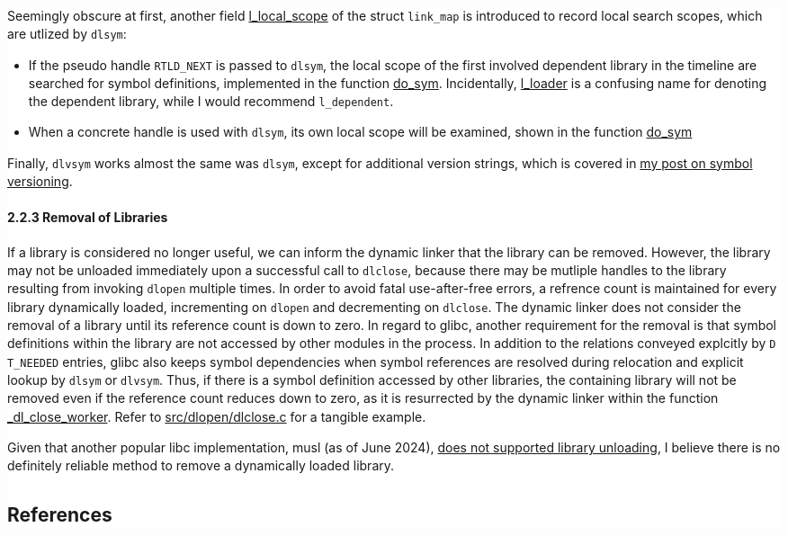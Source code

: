 Seemingly obscure at first, another field [l\_local\_scope](
https://github.com/bminor/glibc/blob/caed1f5c0b2e31b5f4e0f21fea4b2c9ecd3b5b30/include/link.h#L267)
of the struct `link_map` is introduced to record local search scopes, which are
utlized by `dlsym`:

- If the pseudo handle `RTLD_NEXT` is passed to `dlsym`, the local scope of the
first involved dependent library in the timeline are searched for symbol
definitions, implemented in the function [do\_sym](
https://github.com/bminor/glibc/blob/caed1f5c0b2e31b5f4e0f21fea4b2c9ecd3b5b30/elf/dl-sym.c#L129-L148).
Incidentally, [l\_loader](
https://github.com/bminor/glibc/blob/caed1f5c0b2e31b5f4e0f21fea4b2c9ecd3b5b30/include/link.h#L151)
is a confusing name for denoting the dependent library, while I would recommend
`l_dependent`.

- When a concrete handle is used with `dlsym`, its own local scope will be
examined, shown in the function [do\_sym](
https://github.com/bminor/glibc/blob/caed1f5c0b2e31b5f4e0f21fea4b2c9ecd3b5b30/elf/dl-sym.c#L149-L155)

Finally, `dlvsym` works almost the same was `dlsym`, except for additional
version strings, which is covered in [my post on symbol versioning](
https://github.com/bvlgah/compiler-notes/blob/main/elf/dynamic_linking/symbol_versioning.md).

#### 2.2.3 Removal of Libraries

If a library is considered no longer useful, we can inform the dynamic linker
that the library can be removed. However, the library may not be
unloaded immediately upon a successful call to `dlclose`, because there may be
mutliple handles to the library resulting from invoking `dlopen` multiple times.
In order to avoid fatal use-after-free errors, a refrence count is maintained
for every library dynamically loaded, incrementing on `dlopen` and decrementing
on `dlclose`. The dynamic linker does not consider the removal of a library
until its reference count is down to zero. In regard to glibc, another
requirement for the removal is that symbol definitions within the library are
not accessed by other modules in the process. In addition to the relations
conveyed explcitly by `DT_NEEDED` entries, glibc also keeps symbol dependencies
when symbol references are resolved during relocation and explicit lookup by
`dlsym` or `dlvsym`. Thus, if there is a symbol definition accessed by other
libraries, the containing library will not be removed even if the reference
count reduces down to zero, as it is resurrected by the dynamic linker within
the function [\_dl\_close\_worker](
https://github.com/bminor/glibc/blob/caed1f5c0b2e31b5f4e0f21fea4b2c9ecd3b5b30/elf/dl-close.c#L220-L236).
Refer to [src/dlopen/dlclose.c](/elf/dynamic_linking/src/dlopen/dlclose.c) for
a tangible example.

Given that another popular libc implementation, musl (as of June 2024), [does
not supported library unloading](https://git.musl-libc.org/cgit/musl/tree/src/ldso/dlclose.c),
I believe there is no definitely reliable method to remove a dynamically loaded
library.

## References
